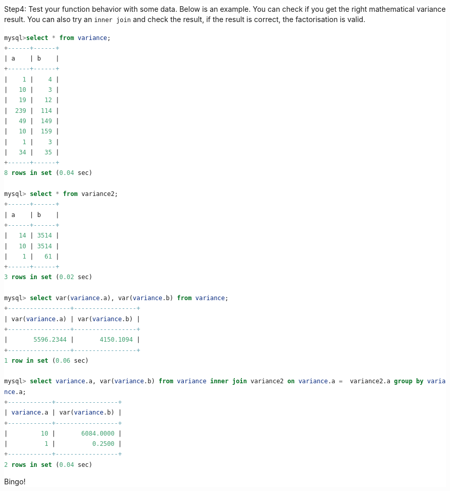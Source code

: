 Step4: Test your function behavior with some data. Below is an example. You can check if you get the right mathematical variance result. 
You can also try an `inner join` and check the result, if the result is correct, the factorisation is valid. 

```sql
mysql>select * from variance;
+------+------+
| a    | b    |
+------+------+
|    1 |    4 |
|   10 |    3 |
|   19 |   12 |
|  239 |  114 |
|   49 |  149 |
|   10 |  159 |
|    1 |    3 |
|   34 |   35 |
+------+------+
8 rows in set (0.04 sec)

mysql> select * from variance2;
+------+------+
| a    | b    |
+------+------+
|   14 | 3514 |
|   10 | 3514 |
|    1 |   61 |
+------+------+
3 rows in set (0.02 sec)

mysql> select var(variance.a), var(variance.b) from variance;
+-----------------+-----------------+
| var(variance.a) | var(variance.b) |
+-----------------+-----------------+
|       5596.2344 |       4150.1094 |
+-----------------+-----------------+
1 row in set (0.06 sec)

mysql> select variance.a, var(variance.b) from variance inner join variance2 on variance.a =  variance2.a group by variance.a;
+------------+-----------------+
| variance.a | var(variance.b) |
+------------+-----------------+
|         10 |       6084.0000 |
|          1 |          0.2500 |
+------------+-----------------+
2 rows in set (0.04 sec)
```


Bingo!
